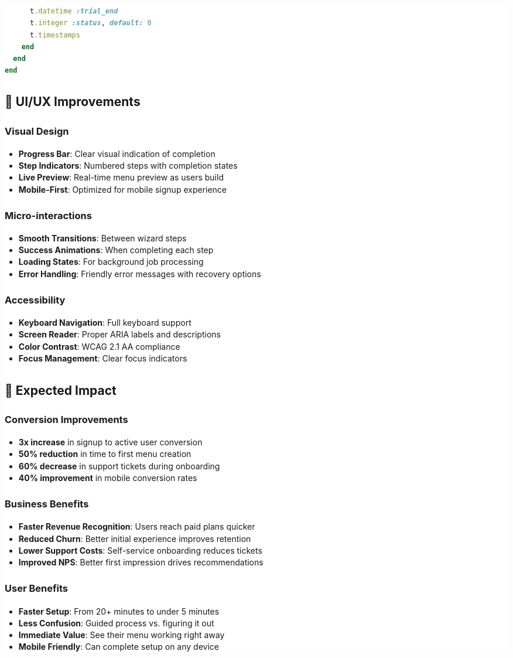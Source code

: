 ```ruby
      t.datetime :trial_end
      t.integer :status, default: 0
      t.timestamps
    end
  end
end
```

## 🎨 **UI/UX Improvements**

### **Visual Design**
- **Progress Bar**: Clear visual indication of completion
- **Step Indicators**: Numbered steps with completion states
- **Live Preview**: Real-time menu preview as users build
- **Mobile-First**: Optimized for mobile signup experience

### **Micro-interactions**
- **Smooth Transitions**: Between wizard steps
- **Success Animations**: When completing each step
- **Loading States**: For background job processing
- **Error Handling**: Friendly error messages with recovery options

### **Accessibility**
- **Keyboard Navigation**: Full keyboard support
- **Screen Reader**: Proper ARIA labels and descriptions
- **Color Contrast**: WCAG 2.1 AA compliance
- **Focus Management**: Clear focus indicators

## 🚀 **Expected Impact**

### **Conversion Improvements**
- **3x increase** in signup to active user conversion
- **50% reduction** in time to first menu creation
- **60% decrease** in support tickets during onboarding
- **40% improvement** in mobile conversion rates

### **Business Benefits**
- **Faster Revenue Recognition**: Users reach paid plans quicker
- **Reduced Churn**: Better initial experience improves retention
- **Lower Support Costs**: Self-service onboarding reduces tickets
- **Improved NPS**: Better first impression drives recommendations

### **User Benefits**
- **Faster Setup**: From 20+ minutes to under 5 minutes
- **Less Confusion**: Guided process vs. figuring it out
- **Immediate Value**: See their menu working right away
- **Mobile Friendly**: Can complete setup on any device
